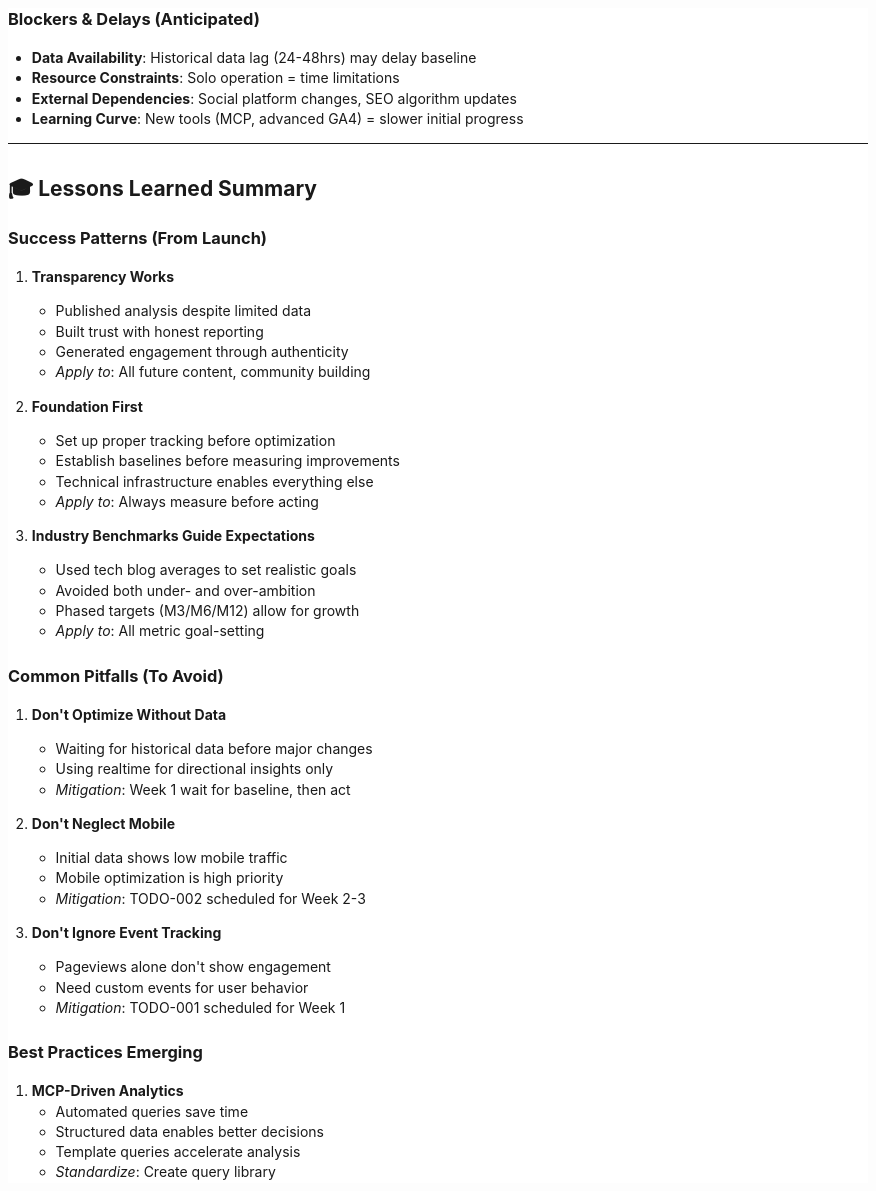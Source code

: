 ### Blockers & Delays (Anticipated)
- **Data Availability**: Historical data lag (24-48hrs) may delay baseline
- **Resource Constraints**: Solo operation = time limitations
- **External Dependencies**: Social platform changes, SEO algorithm updates
- **Learning Curve**: New tools (MCP, advanced GA4) = slower initial progress

---

## 🎓 Lessons Learned Summary

### Success Patterns (From Launch)
1. **Transparency Works**
   - Published analysis despite limited data
   - Built trust with honest reporting
   - Generated engagement through authenticity
   - *Apply to*: All future content, community building

2. **Foundation First**
   - Set up proper tracking before optimization
   - Establish baselines before measuring improvements
   - Technical infrastructure enables everything else
   - *Apply to*: Always measure before acting

3. **Industry Benchmarks Guide Expectations**
   - Used tech blog averages to set realistic goals
   - Avoided both under- and over-ambition
   - Phased targets (M3/M6/M12) allow for growth
   - *Apply to*: All metric goal-setting

### Common Pitfalls (To Avoid)
1. **Don't Optimize Without Data**
   - Waiting for historical data before major changes
   - Using realtime for directional insights only
   - *Mitigation*: Week 1 wait for baseline, then act

2. **Don't Neglect Mobile**
   - Initial data shows low mobile traffic
   - Mobile optimization is high priority
   - *Mitigation*: TODO-002 scheduled for Week 2-3

3. **Don't Ignore Event Tracking**
   - Pageviews alone don't show engagement
   - Need custom events for user behavior
   - *Mitigation*: TODO-001 scheduled for Week 1

### Best Practices Emerging
1. **MCP-Driven Analytics**
   - Automated queries save time
   - Structured data enables better decisions
   - Template queries accelerate analysis
   - *Standardize*: Create query library
